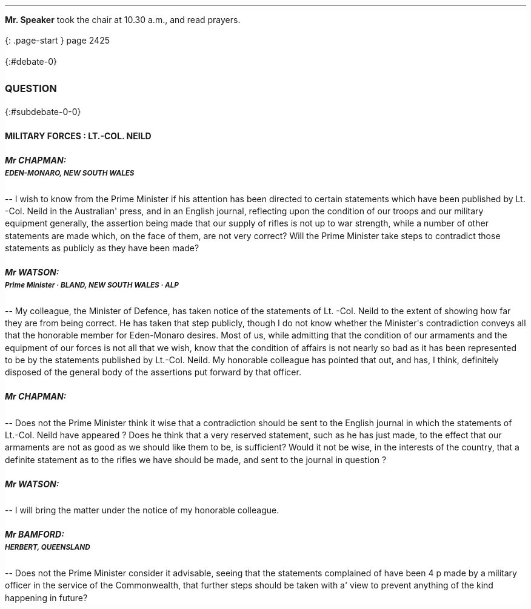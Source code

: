 
----


 **Mr. Speaker** took the chair at 10.30 a.m., and read prayers. 

{: .page-start }
page 2425

{:#debate-0}
### QUESTION

{:#subdebate-0-0}
#### MILITARY FORCES : LT.-COL. NEILD

##### Mr CHAPMAN:<br><small class="text-muted">EDEN-MONARO, NEW SOUTH WALES</small>

-- I wish to know from the Prime Minister if his attention has been directed to certain statements which have been published by Lt. -Col. Neild in the Australian' press, and in an English journal, reflecting upon the condition of our troops and our military equipment generally, the assertion being made that our supply of rifles is not up to war strength, while a number of other statements are made which, on the face of them, are not very correct? Will the Prime Minister take steps to contradict those statements as publicly as they have been made? 

##### Mr WATSON:<br><small class="text-muted">Prime Minister &middot; BLAND, NEW SOUTH WALES &middot; ALP</small>

-- My colleague, the Minister of Defence, has taken notice of the statements of  Lt. -Col. Neild  to the extent of showing how far they are from being correct. He has taken that step publicly, though I do not know whether the Minister's contradiction conveys all that the honorable member for Eden-Monaro desires. Most of us, while admitting that the condition of our armaments and the equipment of our forces is not all that we wish, know that the condition of affairs is not nearly so bad as it has been represented to be by the statements published by Lt.-Col. Neild. My honorable colleague has pointed that out, and has, I think, definitely disposed of the general body of the assertions put forward by that officer. 

##### Mr CHAPMAN:

-- Does not the Prime Minister think it wise that a contradiction should be sent to the English journal in which the statements of Lt.-Col. Neild have appeared ? Does he think that a very reserved statement, such as he has just made, to the effect that our armaments are not as good as we should like them to be, is sufficient? Would it not be wise, in the interests of the country, that a definite statement as to the rifles we have should be made, and sent to the journal in question ? 

##### Mr WATSON:

-- I will bring the matter under the notice of my honorable colleague. 

##### Mr BAMFORD:<br><small class="text-muted">HERBERT, QUEENSLAND</small>

-- Does not the Prime Minister consider it advisable, seeing that the statements complained of have been 4 p made by a military officer in the service of the Commonwealth, that further steps should be taken with a' view to prevent anything of the kind happening in future? 
